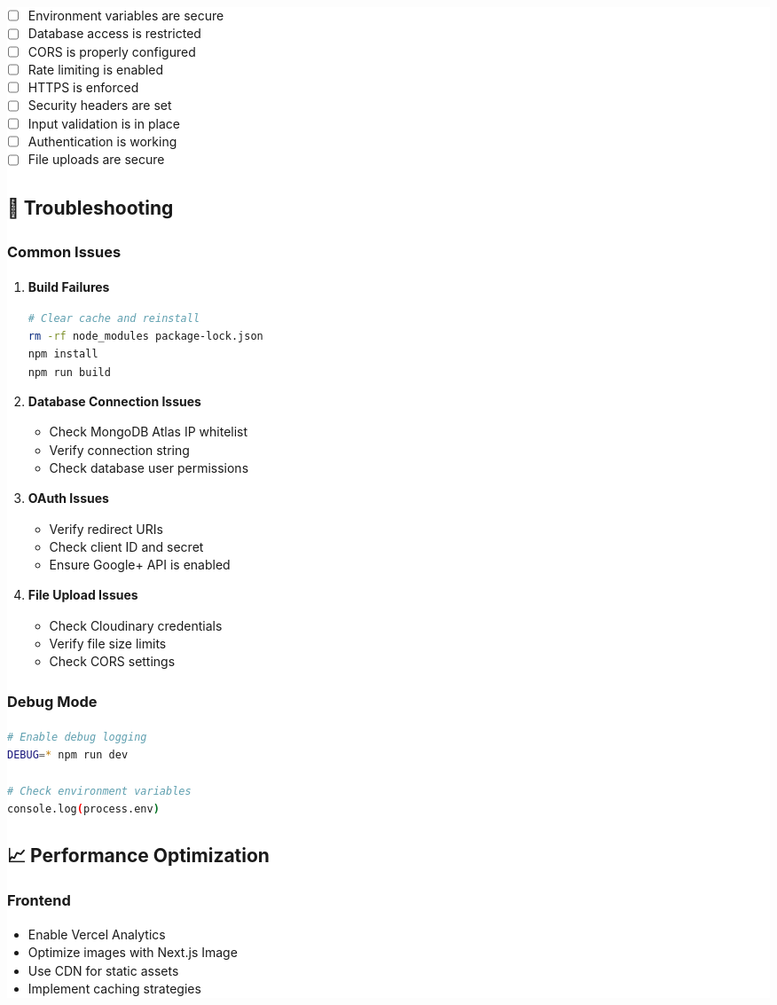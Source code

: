- [ ] Environment variables are secure
- [ ] Database access is restricted
- [ ] CORS is properly configured
- [ ] Rate limiting is enabled
- [ ] HTTPS is enforced
- [ ] Security headers are set
- [ ] Input validation is in place
- [ ] Authentication is working
- [ ] File uploads are secure

## 🐛 Troubleshooting

### Common Issues

1. **Build Failures**
   ```bash
   # Clear cache and reinstall
   rm -rf node_modules package-lock.json
   npm install
   npm run build
   ```

2. **Database Connection Issues**
   - Check MongoDB Atlas IP whitelist
   - Verify connection string
   - Check database user permissions

3. **OAuth Issues**
   - Verify redirect URIs
   - Check client ID and secret
   - Ensure Google+ API is enabled

4. **File Upload Issues**
   - Check Cloudinary credentials
   - Verify file size limits
   - Check CORS settings

### Debug Mode
```bash
# Enable debug logging
DEBUG=* npm run dev

# Check environment variables
console.log(process.env)
```

## 📈 Performance Optimization

### Frontend
- Enable Vercel Analytics
- Optimize images with Next.js Image
- Use CDN for static assets
- Implement caching strategies
